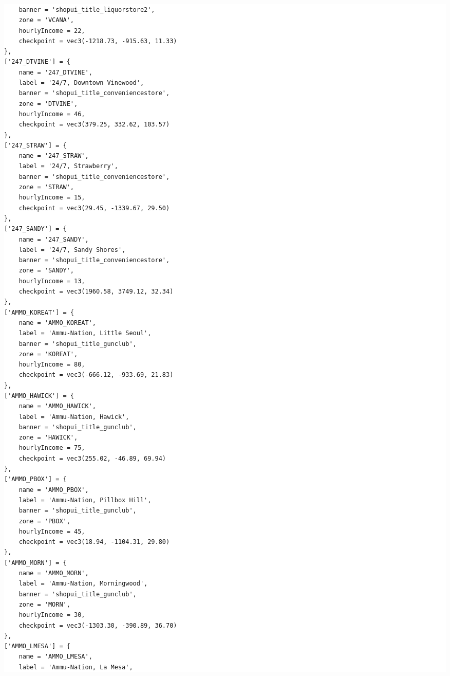         banner = 'shopui_title_liquorstore2',
        zone = 'VCANA',
        hourlyIncome = 22,
        checkpoint = vec3(-1218.73, -915.63, 11.33)
    },
    ['247_DTVINE'] = {
        name = '247_DTVINE',
        label = '24/7, Downtown Vinewood',
        banner = 'shopui_title_conveniencestore',
        zone = 'DTVINE',
        hourlyIncome = 46,
        checkpoint = vec3(379.25, 332.62, 103.57)
    },
    ['247_STRAW'] = {
        name = '247_STRAW',
        label = '24/7, Strawberry',
        banner = 'shopui_title_conveniencestore',
        zone = 'STRAW',
        hourlyIncome = 15,
        checkpoint = vec3(29.45, -1339.67, 29.50)
    },
    ['247_SANDY'] = {
        name = '247_SANDY',
        label = '24/7, Sandy Shores',
        banner = 'shopui_title_conveniencestore',
        zone = 'SANDY',
        hourlyIncome = 13,
        checkpoint = vec3(1960.58, 3749.12, 32.34)
    },
    ['AMMO_KOREAT'] = {
        name = 'AMMO_KOREAT',
        label = 'Ammu-Nation, Little Seoul',
        banner = 'shopui_title_gunclub',
        zone = 'KOREAT',
        hourlyIncome = 80,
        checkpoint = vec3(-666.12, -933.69, 21.83)
    },
    ['AMMO_HAWICK'] = {
        name = 'AMMO_HAWICK',
        label = 'Ammu-Nation, Hawick',
        banner = 'shopui_title_gunclub',
        zone = 'HAWICK',
        hourlyIncome = 75,
        checkpoint = vec3(255.02, -46.89, 69.94)
    },
    ['AMMO_PBOX'] = {
        name = 'AMMO_PBOX',
        label = 'Ammu-Nation, Pillbox Hill',
        banner = 'shopui_title_gunclub',
        zone = 'PBOX',
        hourlyIncome = 45,
        checkpoint = vec3(18.94, -1104.31, 29.80)
    },
    ['AMMO_MORN'] = {
        name = 'AMMO_MORN',
        label = 'Ammu-Nation, Morningwood',
        banner = 'shopui_title_gunclub',
        zone = 'MORN',
        hourlyIncome = 30,
        checkpoint = vec3(-1303.30, -390.89, 36.70)
    },
    ['AMMO_LMESA'] = {
        name = 'AMMO_LMESA',
        label = 'Ammu-Nation, La Mesa',